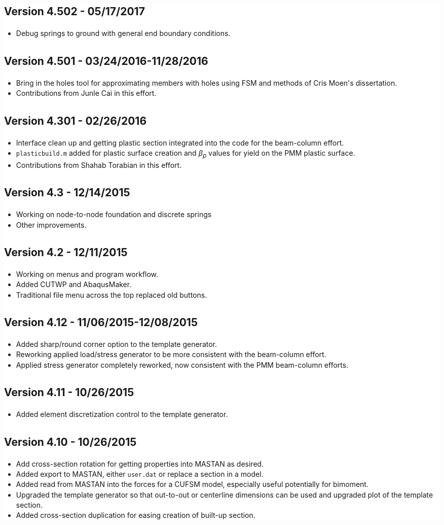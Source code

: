 ## Version 4.502 - 05/17/2017

- Debug springs to ground with general end boundary conditions.

## Version 4.501 - 03/24/2016-11/28/2016

- Bring in the holes tool for approximating members with holes using FSM and methods of Cris Moen's dissertation.
- Contributions from Junle Cai in this effort.


## Version 4.301 - 02/26/2016

- Interface clean up and getting plastic section integrated into the code for the beam-column effort.
- `plasticbuild.m` added for plastic surface creation and $\beta_p$ values for yield on the PMM plastic surface.
- Contributions from Shahab Torabian in this effort.

## Version 4.3 - 12/14/2015

- Working on node-to-node foundation and discrete springs
- Other improvements.

## Version 4.2 - 12/11/2015

- Working on menus and program workflow.
- Added CUTWP and AbaqusMaker.
- Traditional file menu across the top replaced old buttons.

## Version 4.12 - 11/06/2015-12/08/2015

- Added sharp/round corner option to the template generator.
- Reworking applied load/stress generator to be more consistent with the beam-column effort.
- Applied stress generator completely reworked, now consistent with the PMM beam-column efforts.

## Version 4.11 - 10/26/2015

- Added element discretization control to the template generator.

## Version 4.10 - 10/26/2015

- Add cross-section rotation for getting properties into MASTAN as desired.
- Added export to MASTAN, either `user.dat` or replace a section in a model.
- Added read from MASTAN into the forces for a CUFSM model, especially useful potentially for bimoment.
- Upgraded the template generator so that out-to-out or centerline dimensions can be used and upgraded plot of the template section.
- Added cross-section duplication for easing creation of built-up section.
